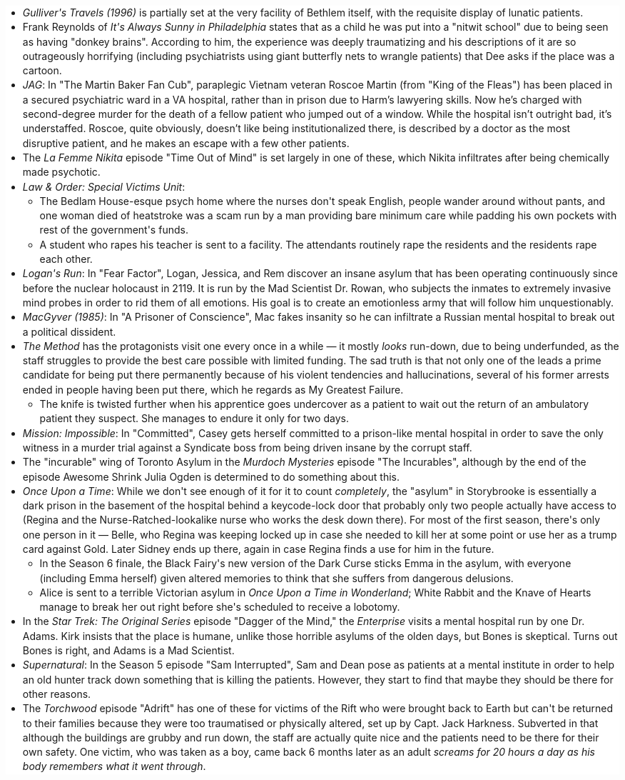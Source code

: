 -   _Gulliver's Travels (1996)_ is partially set at the very facility of Bethlem itself, with the requisite display of lunatic patients.
-   Frank Reynolds of _It's Always Sunny in Philadelphia_ states that as a child he was put into a "nitwit school" due to being seen as having "donkey brains". According to him, the experience was deeply traumatizing and his descriptions of it are so outrageously horrifying (including psychiatrists using giant butterfly nets to wrangle patients) that Dee asks if the place was a cartoon.
-   _JAG_: In "The Martin Baker Fan Cub", paraplegic Vietnam veteran Roscoe Martin (from "King of the Fleas") has been placed in a secured psychiatric ward in a VA hospital, rather than in prison due to Harm’s lawyering skills. Now he’s charged with second-degree murder for the death of a fellow patient who jumped out of a window. While the hospital isn’t outright bad, it’s understaffed. Roscoe, quite obviously, doesn’t like being institutionalized there, is described by a doctor as the most disruptive patient, and he makes an escape with a few other patients.
-   The _La Femme Nikita_ episode "Time Out of Mind" is set largely in one of these, which Nikita infiltrates after being chemically made psychotic.
-   _Law & Order: Special Victims Unit_:
    -   The Bedlam House-esque psych home where the nurses don't speak English, people wander around without pants, and one woman died of heatstroke was a scam run by a man providing bare minimum care while padding his own pockets with rest of the government's funds.
    -   A student who rapes his teacher is sent to a facility. The attendants routinely rape the residents and the residents rape each other.
-   _Logan's Run_: In "Fear Factor", Logan, Jessica, and Rem discover an insane asylum that has been operating continuously since before the nuclear holocaust in 2119. It is run by the Mad Scientist Dr. Rowan, who subjects the inmates to extremely invasive mind probes in order to rid them of all emotions. His goal is to create an emotionless army that will follow him unquestionably.
-   _MacGyver (1985)_: In "A Prisoner of Conscience", Mac fakes insanity so he can infiltrate a Russian mental hospital to break out a political dissident.
-   _The Method_ has the protagonists visit one every once in a while — it mostly _looks_ run-down, due to being underfunded, as the staff struggles to provide the best care possible with limited funding. The sad truth is that not only one of the leads a prime candidate for being put there permanently because of his violent tendencies and hallucinations, several of his former arrests ended in people having been put there, which he regards as My Greatest Failure.
    -   The knife is twisted further when his apprentice goes undercover as a patient to wait out the return of an ambulatory patient they suspect. She manages to endure it only for two days.
-   _Mission: Impossible_: In "Committed", Casey gets herself committed to a prison-like mental hospital in order to save the only witness in a murder trial against a Syndicate boss from being driven insane by the corrupt staff.
-   The "incurable" wing of Toronto Asylum in the _Murdoch Mysteries_ episode "The Incurables", although by the end of the episode Awesome Shrink Julia Ogden is determined to do something about this.
-   _Once Upon a Time_: While we don't see enough of it for it to count _completely_, the "asylum" in Storybrooke is essentially a dark prison in the basement of the hospital behind a keycode-lock door that probably only two people actually have access to (Regina and the Nurse-Ratched-lookalike nurse who works the desk down there). For most of the first season, there's only one person in it — Belle, who Regina was keeping locked up in case she needed to kill her at some point or use her as a trump card against Gold. Later Sidney ends up there, again in case Regina finds a use for him in the future.
    -   In the Season 6 finale, the Black Fairy's new version of the Dark Curse sticks Emma in the asylum, with everyone (including Emma herself) given altered memories to think that she suffers from dangerous delusions.
    -   Alice is sent to a terrible Victorian asylum in _Once Upon a Time in Wonderland_; White Rabbit and the Knave of Hearts manage to break her out right before she's scheduled to receive a lobotomy.
-   In the _Star Trek: The Original Series_ episode "Dagger of the Mind," the _Enterprise_ visits a mental hospital run by one Dr. Adams. Kirk insists that the place is humane, unlike those horrible asylums of the olden days, but Bones is skeptical. Turns out Bones is right, and Adams is a Mad Scientist.
-   _Supernatural_: In the Season 5 episode "Sam Interrupted", Sam and Dean pose as patients at a mental institute in order to help an old hunter track down something that is killing the patients. However, they start to find that maybe they should be there for other reasons.
-   The _Torchwood_ episode "Adrift" has one of these for victims of the Rift who were brought back to Earth but can't be returned to their families because they were too traumatised or physically altered, set up by Capt. Jack Harkness. Subverted in that although the buildings are grubby and run down, the staff are actually quite nice and the patients need to be there for their own safety. One victim, who was taken as a boy, came back 6 months later as an adult _screams for 20 hours a day as his body remembers what it went through_.
